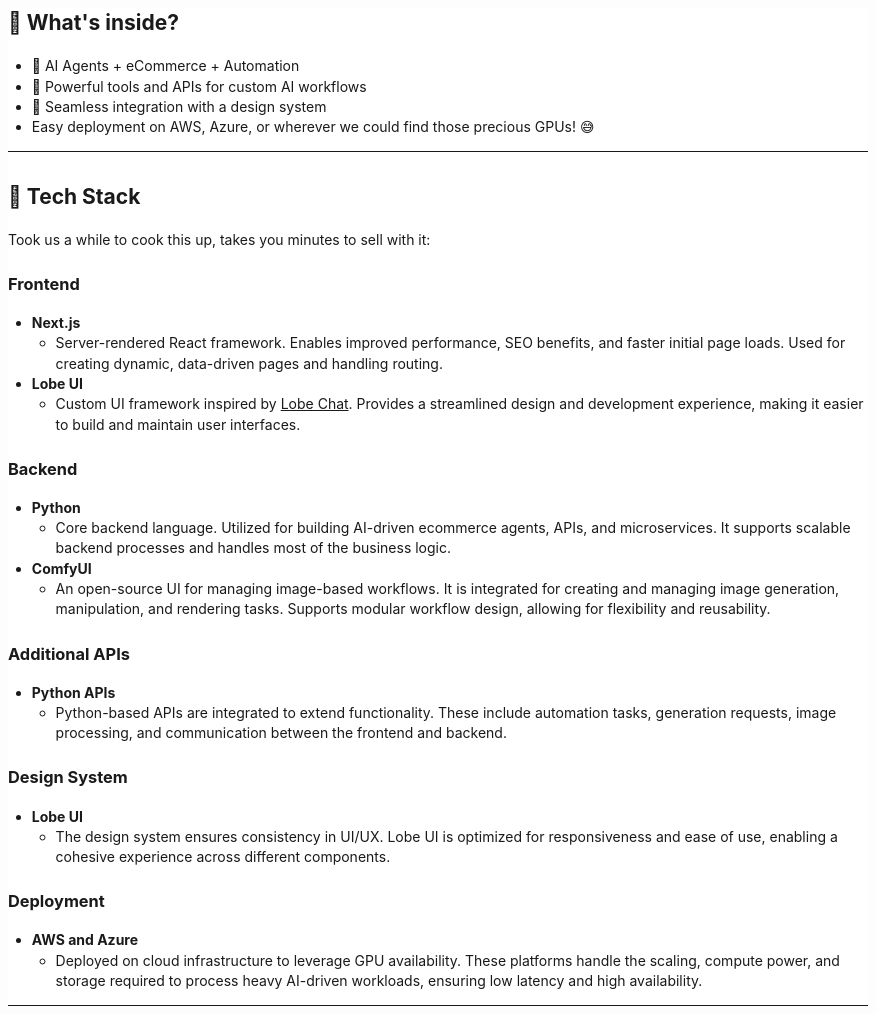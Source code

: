 
## 🎁 What's inside?

- 🛒 AI Agents + eCommerce + Automation
- 🧠 Powerful tools and APIs for custom AI workflows
- 🎨 Seamless integration with a design system
- Easy deployment on AWS, Azure, or wherever we could find those precious GPUs! 😅

---

## 🥞 Tech Stack

Took us a while to cook this up, takes you minutes to sell with it:

### **Frontend**

- **Next.js**
    - Server-rendered React framework. Enables improved performance, SEO benefits, and faster initial page loads. Used for creating dynamic, data-driven pages and handling routing.
- **Lobe UI**
    - Custom UI framework inspired by [Lobe Chat](https://lobechat.com/welcome). Provides a streamlined design and development experience, making it easier to build and maintain user interfaces.

### **Backend**

- **Python**
    - Core backend language. Utilized for building AI-driven ecommerce agents, APIs, and microservices. It supports scalable backend processes and handles most of the business logic.
- **ComfyUI**
    - An open-source UI for managing image-based workflows. It is integrated for creating and managing image generation, manipulation, and rendering tasks. Supports modular workflow design, allowing for flexibility and reusability.

### **Additional APIs**

- **Python APIs**
    - Python-based APIs are integrated to extend functionality. These include automation tasks, generation requests, image processing, and communication between the frontend and backend.

### **Design System**

- **Lobe UI**
    - The design system ensures consistency in UI/UX. Lobe UI is optimized for responsiveness and ease of use, enabling a cohesive experience across different components.

### **Deployment**

- **AWS and Azure**
    - Deployed on cloud infrastructure to leverage GPU availability. These platforms handle the scaling, compute power, and storage required to process heavy AI-driven workloads, ensuring low latency and high availability.

---